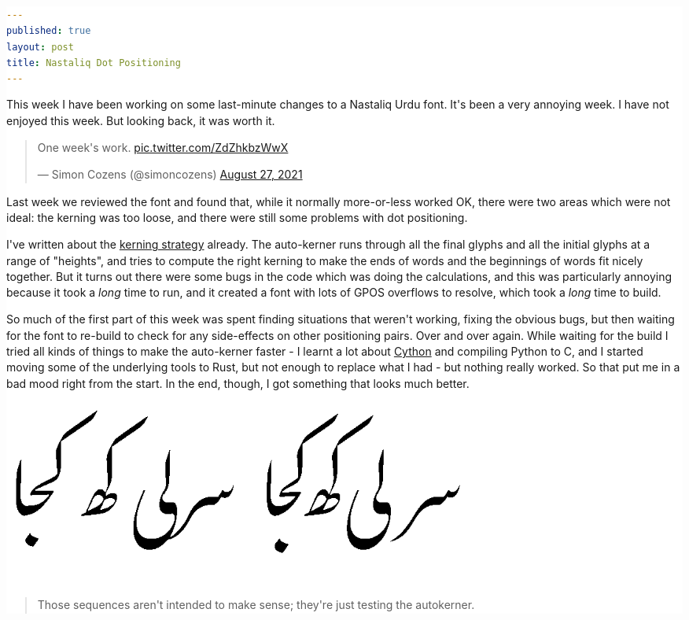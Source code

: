 ```yaml
---
published: true
layout: post
title: Nastaliq Dot Positioning
---
```


This week I have been working on some last-minute changes to a Nastaliq Urdu font. It's been a very annoying week. I have not enjoyed this week. But looking back, it was worth it.

<blockquote class="twitter-tweet"><p lang="en" dir="ltr">One week&#39;s work. <a href="https://t.co/ZdZhkbzWwX">pic.twitter.com/ZdZhkbzWwX</a></p>&mdash; Simon Cozens (@simoncozens) <a href="https://twitter.com/simoncozens/status/1431324466064277506?ref_src=twsrc%5Etfw">August 27, 2021</a></blockquote> <script async src="https://platform.twitter.com/widgets.js" charset="utf-8"></script>

Last week we reviewed the font and found that, while it normally more-or-less worked OK, there were two areas which were not ideal: the kerning was too loose, and there were still some problems with dot positioning.

I've written about the [kerning strategy](https://simoncozens.github.io/nastaliq-autokerning/) already. The auto-kerner runs through all the final glyphs and all the initial glyphs at a range of "heights", and tries to compute the right kerning to make the ends of words and the beginnings of words fit nicely together. But it turns out there were some bugs in the code which was doing the calculations, and this was particularly annoying because it took a *long* time to run, and it created a font with lots of GPOS overflows to resolve, which took a *long* time to build.

So much of the first part of this week was spent finding situations that weren't working, fixing the obvious bugs, but then waiting for the font to re-build to check for any side-effects on other positioning pairs. Over and over again. While waiting for the build I tried all kinds of things to make the auto-kerner faster - I learnt a lot about [Cython](https://cython.readthedocs.io/en/latest/) and compiling Python to C, and I started moving some of the underlying tools to Rust, but not enough to replace what I had - but nothing really worked. So that put me in a bad mood right from the start. In the end, though, I got something that looks much better.

<img src="/images/kerning-fix.png" width=600>

> Those sequences aren't intended to make sense; they're just testing the autokerner.

